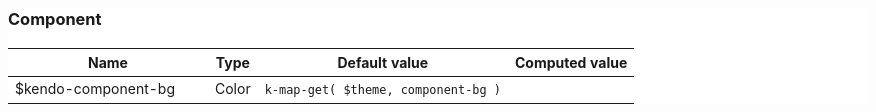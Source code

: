 ### Component

<table class="theme-variables">
    <colgroup>
    <col style="width: 200px; white-space:nowrap;" />
    <col />
    <col />
    <col />
</colgroup>
<thead>
    <tr>
        <th>Name</th>
        <th>Type</th>
        <th>Default value</th>
        <th>Computed value</th>
    </tr>
</thead>
<tbody><tr>
    <td>$kendo-component-bg</td>
    <td>Color</td>
    <td><code>k-map-get( $theme, component-bg )</code></td>
